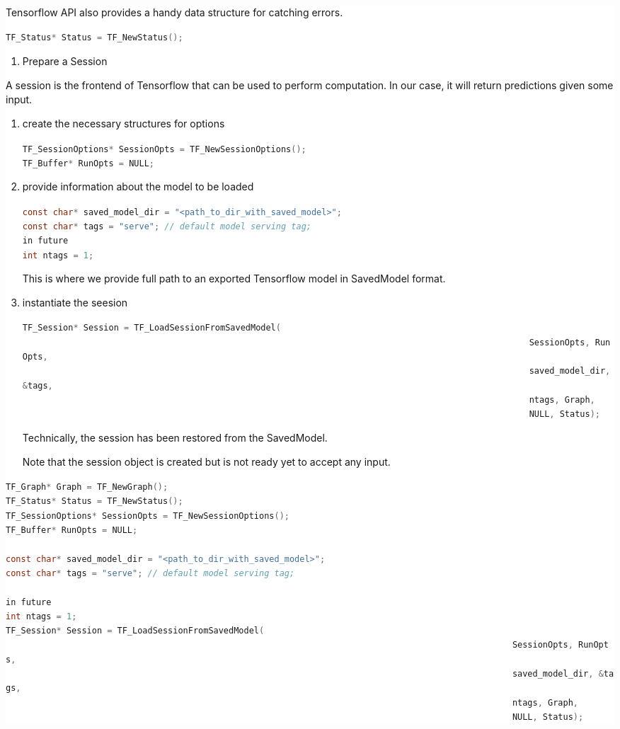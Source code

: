 Tensorflow API also provides a handy data structure for catching errors.

```c
TF_Status* Status = TF_NewStatus();
```

1. Prepare a Session

A session is the frontend of Tensorflow that can be used to perform computation. In our case, it will return predictions given some input.

1. create the necessary structures for options
    
    ```c
    TF_SessionOptions* SessionOpts = TF_NewSessionOptions();
    TF_Buffer* RunOpts = NULL;
    ```
    
2. provide information about the model to be loaded
    
    ```c
    const char* saved_model_dir = "<path_to_dir_with_saved_model>";
    const char* tags = "serve"; // default model serving tag;
    in future 
    int ntags = 1;
    ```
    
    This is where we provide full path to an exported Tensorflow model in SavedModel format.
    
3. instantiate the seesion
    
    ```c
    TF_Session* Session = TF_LoadSessionFromSavedModel(
    																									SessionOpts, RunOpts,
    																									saved_model_dir, &tags,
    																									ntags, Graph,
    																									NULL, Status);
    
    ```
    
    Technically, the session has been restored from the SavedModel.
    
    Note that the session object is created but is not ready yet to accept any input.
    

```c
TF_Graph* Graph = TF_NewGraph();
TF_Status* Status = TF_NewStatus();
TF_SessionOptions* SessionOpts = TF_NewSessionOptions();
TF_Buffer* RunOpts = NULL;

const char* saved_model_dir = "<path_to_dir_with_saved_model>";
const char* tags = "serve"; // default model serving tag;

in future 
int ntags = 1;
TF_Session* Session = TF_LoadSessionFromSavedModel(
																									SessionOpts, RunOpts,
																									saved_model_dir, &tags,
																									ntags, Graph,
																									NULL, Status);

```
